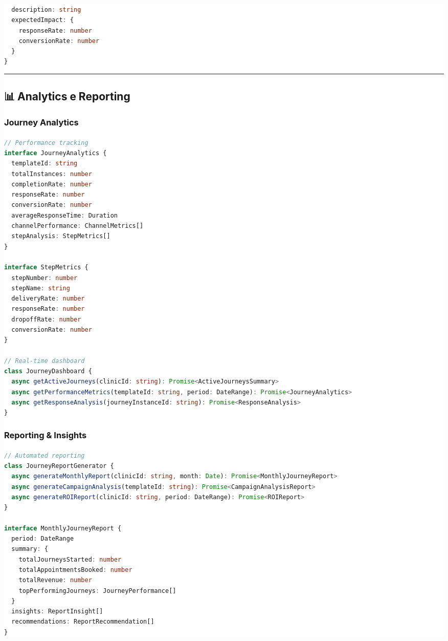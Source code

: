 ```typescript
  description: string
  expectedImpact: {
    responseRate: number
    conversionRate: number
  }
}
```

---

## 📊 Analytics e Reporting

### Journey Analytics
```typescript
// Performance tracking
interface JourneyAnalytics {
  templateId: string
  totalInstances: number
  completionRate: number
  responseRate: number
  conversionRate: number
  averageResponseTime: Duration
  channelPerformance: ChannelMetrics[]
  stepAnalysis: StepMetrics[]
}

interface StepMetrics {
  stepNumber: number
  stepName: string
  deliveryRate: number
  responseRate: number
  dropoffRate: number
  conversionRate: number
}

// Real-time dashboard
class JourneyDashboard {
  async getActiveJourneys(clinicId: string): Promise<ActiveJourneysSummary>
  async getPerformanceMetrics(templateId: string, period: DateRange): Promise<JourneyAnalytics>
  async getResponseAnalysis(journeyInstanceId: string): Promise<ResponseAnalysis>
}
```

### Reporting & Insights
```typescript
// Automated reporting
class JourneyReportGenerator {
  async generateMonthlyReport(clinicId: string, month: Date): Promise<MonthlyJourneyReport>
  async generateCampaignAnalysis(templateId: string): Promise<CampaignAnalysisReport>
  async generateROIReport(clinicId: string, period: DateRange): Promise<ROIReport>
}

interface MonthlyJourneyReport {
  period: DateRange
  summary: {
    totalJourneysStarted: number
    totalAppointmentsBooked: number
    totalRevenue: number
    topPerformingJourneys: JourneyPerformance[]
  }
  insights: ReportInsight[]
  recommendations: ReportRecommendation[]
}
```